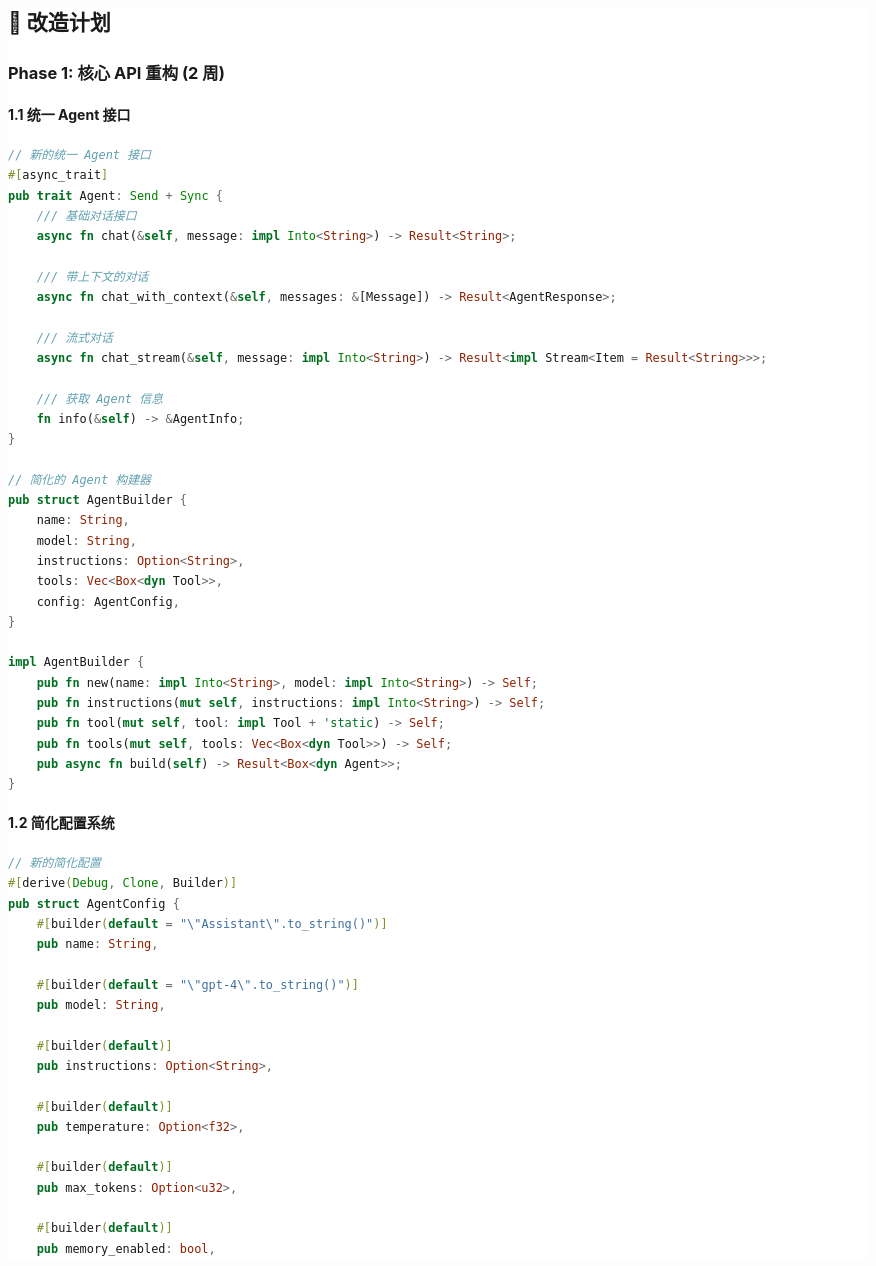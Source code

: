 ## 🚀 改造计划

### Phase 1: 核心 API 重构 (2 周)

#### 1.1 统一 Agent 接口
```rust
// 新的统一 Agent 接口
#[async_trait]
pub trait Agent: Send + Sync {
    /// 基础对话接口
    async fn chat(&self, message: impl Into<String>) -> Result<String>;
    
    /// 带上下文的对话
    async fn chat_with_context(&self, messages: &[Message]) -> Result<AgentResponse>;
    
    /// 流式对话
    async fn chat_stream(&self, message: impl Into<String>) -> Result<impl Stream<Item = Result<String>>>;
    
    /// 获取 Agent 信息
    fn info(&self) -> &AgentInfo;
}

// 简化的 Agent 构建器
pub struct AgentBuilder {
    name: String,
    model: String,
    instructions: Option<String>,
    tools: Vec<Box<dyn Tool>>,
    config: AgentConfig,
}

impl AgentBuilder {
    pub fn new(name: impl Into<String>, model: impl Into<String>) -> Self;
    pub fn instructions(mut self, instructions: impl Into<String>) -> Self;
    pub fn tool(mut self, tool: impl Tool + 'static) -> Self;
    pub fn tools(mut self, tools: Vec<Box<dyn Tool>>) -> Self;
    pub async fn build(self) -> Result<Box<dyn Agent>>;
}
```

#### 1.2 简化配置系统
```rust
// 新的简化配置
#[derive(Debug, Clone, Builder)]
pub struct AgentConfig {
    #[builder(default = "\"Assistant\".to_string()")]
    pub name: String,
    
    #[builder(default = "\"gpt-4\".to_string()")]
    pub model: String,
    
    #[builder(default)]
    pub instructions: Option<String>,
    
    #[builder(default)]
    pub temperature: Option<f32>,
    
    #[builder(default)]
    pub max_tokens: Option<u32>,
    
    #[builder(default)]
    pub memory_enabled: bool,
```